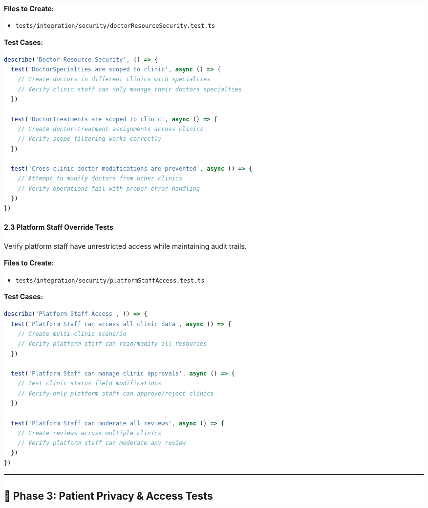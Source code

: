 **Files to Create:**
- `tests/integration/security/doctorResourceSecurity.test.ts`

**Test Cases:**
```typescript
describe('Doctor Resource Security', () => {
  test('DoctorSpecialties are scoped to clinic', async () => {
    // Create doctors in different clinics with specialties
    // Verify clinic staff can only manage their doctors specialties
  })

  test('DoctorTreatments are scoped to clinic', async () => {
    // Create doctor-treatment assignments across clinics
    // Verify scope filtering works correctly
  })

  test('Cross-clinic doctor modifications are prevented', async () => {
    // Attempt to modify doctors from other clinics
    // Verify operations fail with proper error handling
  })
})
```

#### **2.3 Platform Staff Override Tests**
Verify platform staff have unrestricted access while maintaining audit trails.

**Files to Create:**
- `tests/integration/security/platformStaffAccess.test.ts`

**Test Cases:**
```typescript
describe('Platform Staff Access', () => {
  test('Platform Staff can access all clinic data', async () => {
    // Create multi-clinic scenario
    // Verify platform staff can read/modify all resources
  })

  test('Platform Staff can manage clinic approvals', async () => {
    // Test clinic status field modifications
    // Verify only platform staff can approve/reject clinics
  })

  test('Platform Staff can moderate all reviews', async () => {
    // Create reviews across multiple clinics
    // Verify platform staff can moderate any review
  })
})
```

---

## 🔧 **Phase 3: Patient Privacy & Access Tests**
